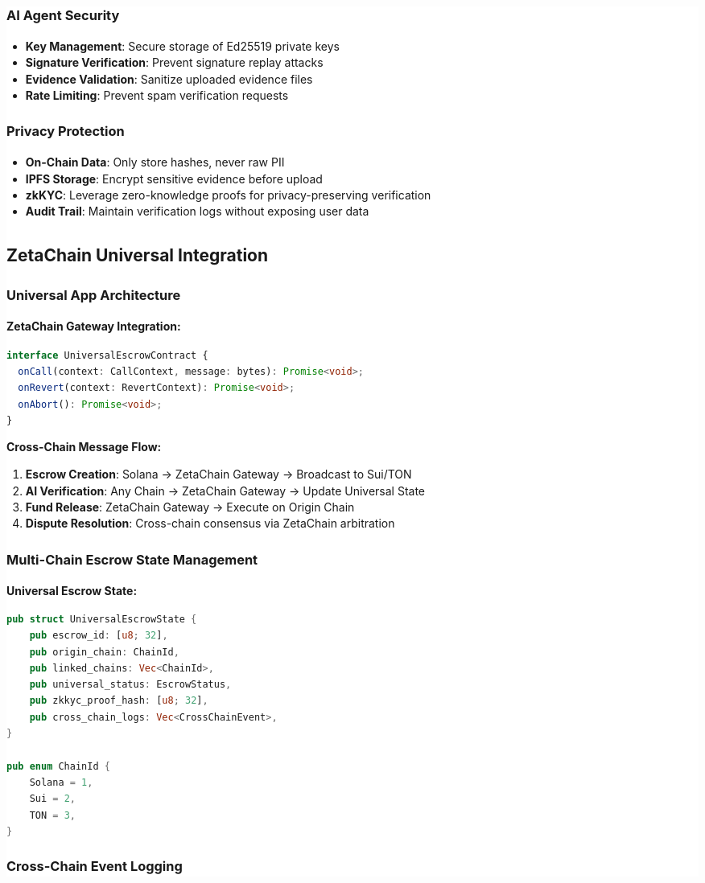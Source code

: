 ### AI Agent Security
- **Key Management**: Secure storage of Ed25519 private keys
- **Signature Verification**: Prevent signature replay attacks
- **Evidence Validation**: Sanitize uploaded evidence files
- **Rate Limiting**: Prevent spam verification requests

### Privacy Protection
- **On-Chain Data**: Only store hashes, never raw PII
- **IPFS Storage**: Encrypt sensitive evidence before upload
- **zkKYC**: Leverage zero-knowledge proofs for privacy-preserving verification
- **Audit Trail**: Maintain verification logs without exposing user data

## ZetaChain Universal Integration

### Universal App Architecture

**ZetaChain Gateway Integration:**
```typescript
interface UniversalEscrowContract {
  onCall(context: CallContext, message: bytes): Promise<void>;
  onRevert(context: RevertContext): Promise<void>;
  onAbort(): Promise<void>;
}
```

**Cross-Chain Message Flow:**
1. **Escrow Creation**: Solana → ZetaChain Gateway → Broadcast to Sui/TON
2. **AI Verification**: Any Chain → ZetaChain Gateway → Update Universal State
3. **Fund Release**: ZetaChain Gateway → Execute on Origin Chain
4. **Dispute Resolution**: Cross-chain consensus via ZetaChain arbitration

### Multi-Chain Escrow State Management

**Universal Escrow State:**
```rust
pub struct UniversalEscrowState {
    pub escrow_id: [u8; 32],
    pub origin_chain: ChainId,
    pub linked_chains: Vec<ChainId>,
    pub universal_status: EscrowStatus,
    pub zkkyc_proof_hash: [u8; 32],
    pub cross_chain_logs: Vec<CrossChainEvent>,
}

pub enum ChainId {
    Solana = 1,
    Sui = 2,
    TON = 3,
}
```

### Cross-Chain Event Logging
